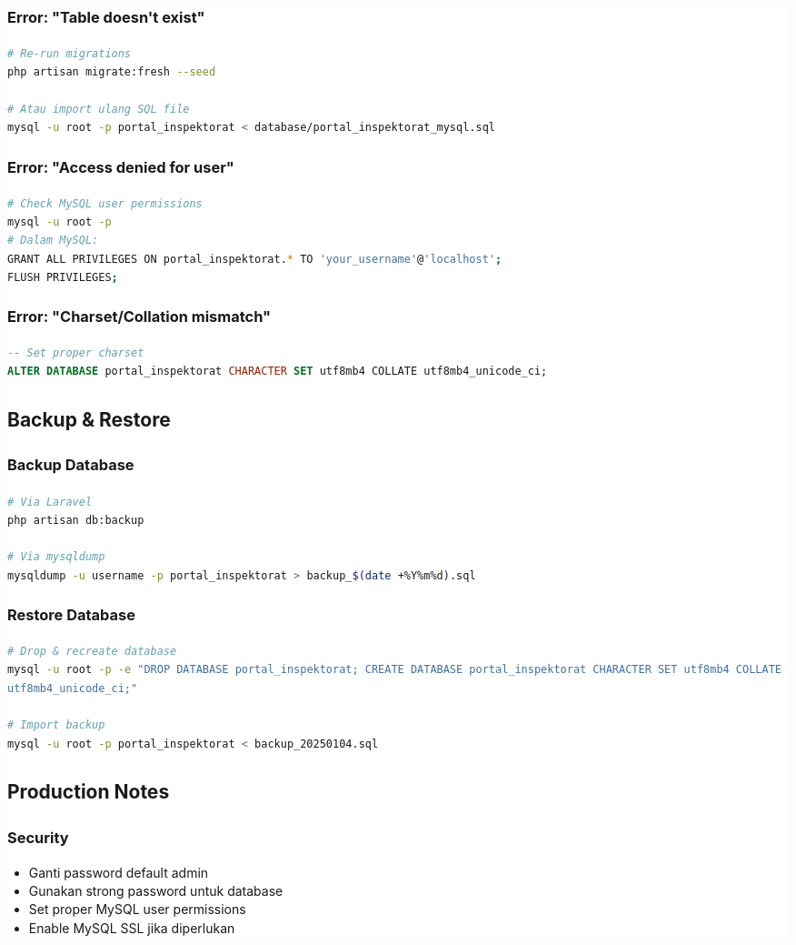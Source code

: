 ### Error: "Table doesn't exist"
```bash
# Re-run migrations
php artisan migrate:fresh --seed

# Atau import ulang SQL file
mysql -u root -p portal_inspektorat < database/portal_inspektorat_mysql.sql
```

### Error: "Access denied for user"
```bash
# Check MySQL user permissions
mysql -u root -p
# Dalam MySQL:
GRANT ALL PRIVILEGES ON portal_inspektorat.* TO 'your_username'@'localhost';
FLUSH PRIVILEGES;
```

### Error: "Charset/Collation mismatch"
```sql
-- Set proper charset
ALTER DATABASE portal_inspektorat CHARACTER SET utf8mb4 COLLATE utf8mb4_unicode_ci;
```

## Backup & Restore

### Backup Database
```bash
# Via Laravel
php artisan db:backup

# Via mysqldump
mysqldump -u username -p portal_inspektorat > backup_$(date +%Y%m%d).sql
```

### Restore Database
```bash
# Drop & recreate database
mysql -u root -p -e "DROP DATABASE portal_inspektorat; CREATE DATABASE portal_inspektorat CHARACTER SET utf8mb4 COLLATE utf8mb4_unicode_ci;"

# Import backup
mysql -u root -p portal_inspektorat < backup_20250104.sql
```

## Production Notes

### Security
- Ganti password default admin
- Gunakan strong password untuk database
- Set proper MySQL user permissions
- Enable MySQL SSL jika diperlukan

